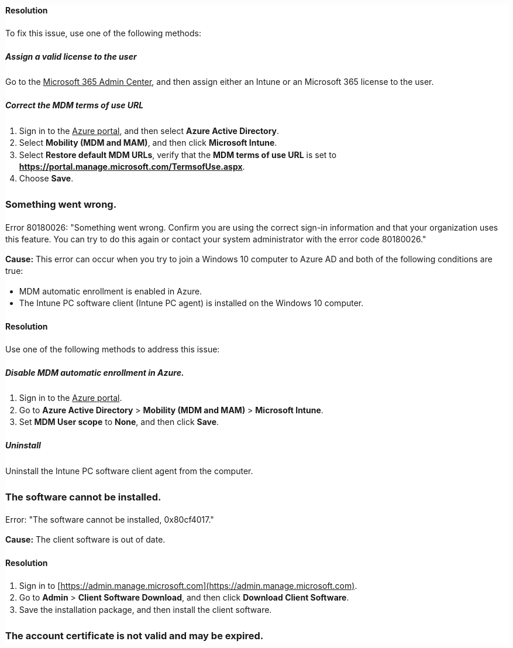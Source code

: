 #### Resolution

To fix this issue, use one of the following methods: 
 
##### Assign a valid license to the user
Go to the [Microsoft 365 Admin Center](https://admin.microsoft.com), and then assign either an Intune or an Microsoft 365 license to the user.

##### Correct the MDM terms of use URL
  1. Sign in to the [Azure portal](https://portal.azure.com/), and then select **Azure Active Directory**.    
  2. Select **Mobility (MDM and MAM)**, and then click **Microsoft Intune**.    
  3. Select **Restore default MDM URLs**, verify that the **MDM terms of use URL** is set to **https://portal.manage.microsoft.com/TermsofUse.aspx**.    
  4. Choose **Save**.    


### Something went wrong.

Error 80180026: "Something went wrong. Confirm you are using the correct sign-in information and that your organization uses this feature. You can try to do this again or contact your system administrator with the error code 80180026."

**Cause:** This error can occur when you try to join a Windows 10 computer to Azure AD and both of the following conditions are true: 
- MDM automatic enrollment is enabled in Azure.    
- The Intune PC software client (Intune PC agent) is installed on the Windows 10 computer.

#### Resolution
Use one of the following methods to address this issue:

##### Disable MDM automatic enrollment in Azure.
1. Sign in to the [Azure portal](https://portal.azure.com/).    
2. Go to **Azure Active Directory** > **Mobility (MDM and MAM)** > **Microsoft Intune**.    
3. Set **MDM User scope** to **None**, and then click **Save**.    
     
##### Uninstall
Uninstall the Intune PC software client agent from the computer.    

### The software cannot be installed.

Error: "The software cannot be installed, 0x80cf4017."

**Cause:** The client software is out of date.

#### Resolution
1. Sign in to [https://admin.manage.microsoft.com](https://admin.manage.microsoft.com).    
2. Go to **Admin** > **Client Software Download**, and then click **Download Client Software**.    
3. Save the installation package, and then install the client software. 


### The account certificate is not valid and may be expired.

